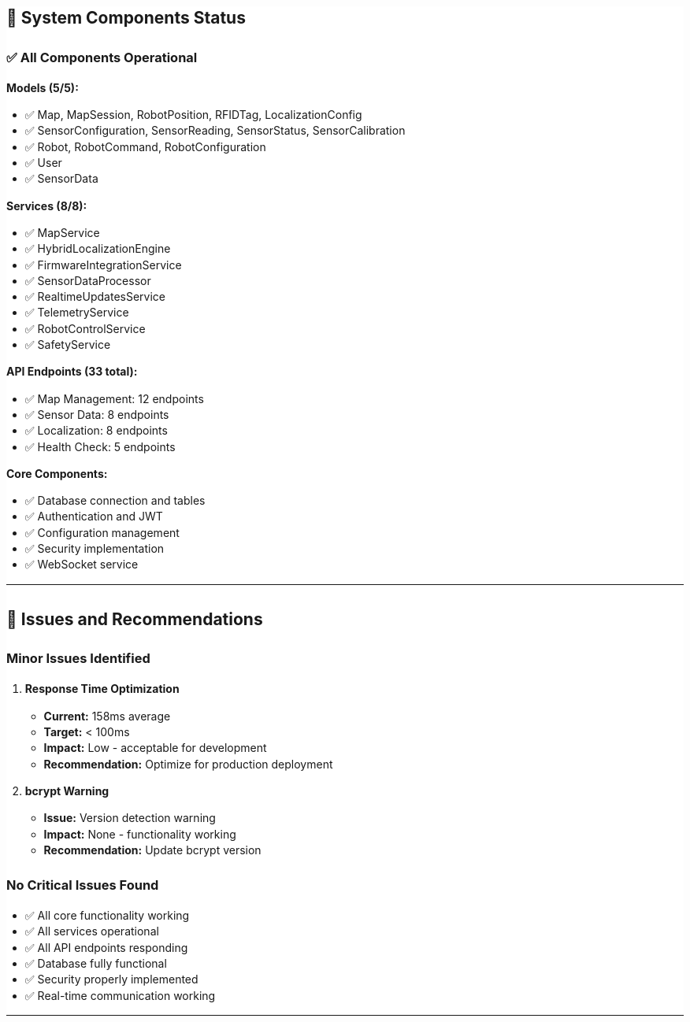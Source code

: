 
## 🔧 **System Components Status**

### **✅ All Components Operational**

**Models (5/5):**
- ✅ Map, MapSession, RobotPosition, RFIDTag, LocalizationConfig
- ✅ SensorConfiguration, SensorReading, SensorStatus, SensorCalibration
- ✅ Robot, RobotCommand, RobotConfiguration
- ✅ User
- ✅ SensorData

**Services (8/8):**
- ✅ MapService
- ✅ HybridLocalizationEngine
- ✅ FirmwareIntegrationService
- ✅ SensorDataProcessor
- ✅ RealtimeUpdatesService
- ✅ TelemetryService
- ✅ RobotControlService
- ✅ SafetyService

**API Endpoints (33 total):**
- ✅ Map Management: 12 endpoints
- ✅ Sensor Data: 8 endpoints
- ✅ Localization: 8 endpoints
- ✅ Health Check: 5 endpoints

**Core Components:**
- ✅ Database connection and tables
- ✅ Authentication and JWT
- ✅ Configuration management
- ✅ Security implementation
- ✅ WebSocket service

---

## 🚨 **Issues and Recommendations**

### **Minor Issues Identified**

1. **Response Time Optimization**
   - **Current:** 158ms average
   - **Target:** < 100ms
   - **Impact:** Low - acceptable for development
   - **Recommendation:** Optimize for production deployment

2. **bcrypt Warning**
   - **Issue:** Version detection warning
   - **Impact:** None - functionality working
   - **Recommendation:** Update bcrypt version

### **No Critical Issues Found**
- ✅ All core functionality working
- ✅ All services operational
- ✅ All API endpoints responding
- ✅ Database fully functional
- ✅ Security properly implemented
- ✅ Real-time communication working

---